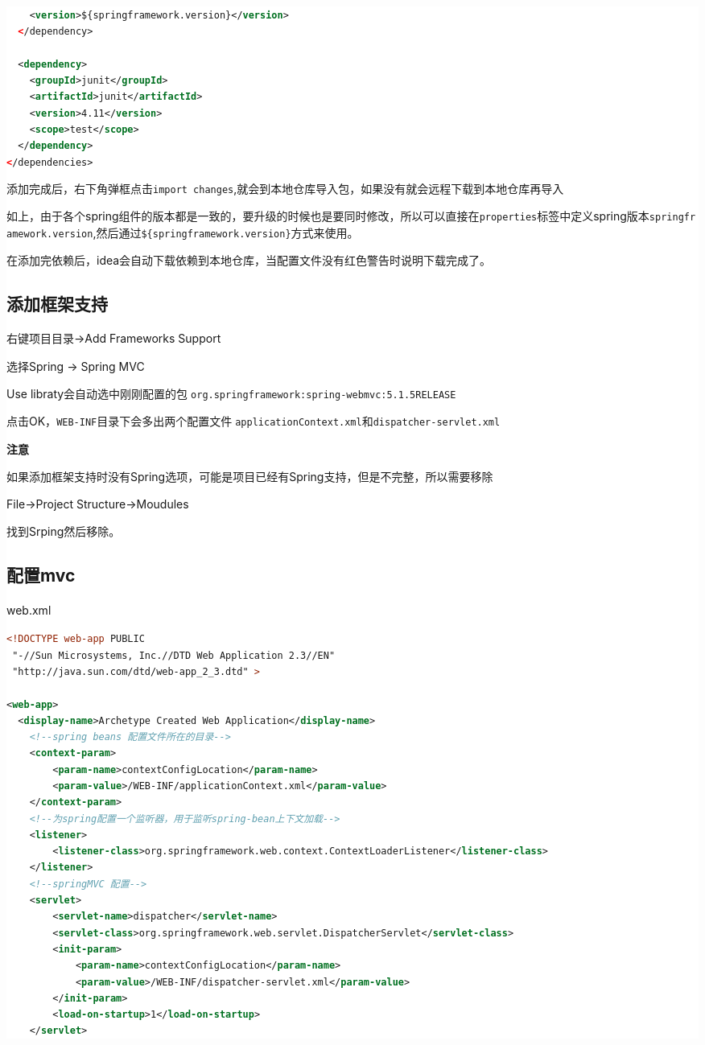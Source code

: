 ```xml
    <version>${springframework.version}</version>
  </dependency>

  <dependency>
    <groupId>junit</groupId>
    <artifactId>junit</artifactId>
    <version>4.11</version>
    <scope>test</scope>
  </dependency>
</dependencies>
```
添加完成后，右下角弹框点击`import changes`,就会到本地仓库导入包，如果没有就会远程下载到本地仓库再导入

如上，由于各个spring组件的版本都是一致的，要升级的时候也是要同时修改，所以可以直接在`properties`标签中定义spring版本`springframework.version`,然后通过`${springframework.version}`方式来使用。

在添加完依赖后，idea会自动下载依赖到本地仓库，当配置文件没有红色警告时说明下载完成了。

## 添加框架支持

右键项目目录->Add Frameworks Support

选择Spring -> Spring MVC

Use libraty会自动选中刚刚配置的包
`org.springframework:spring-webmvc:5.1.5RELEASE`

点击OK，`WEB-INF`目录下会多出两个配置文件 `applicationContext.xml`和`dispatcher-servlet.xml`

**注意**

如果添加框架支持时没有Spring选项，可能是项目已经有Spring支持，但是不完整，所以需要移除

File->Project Structure->Moudules

找到Srping然后移除。

## 配置mvc


web.xml
```xml
<!DOCTYPE web-app PUBLIC
 "-//Sun Microsystems, Inc.//DTD Web Application 2.3//EN"
 "http://java.sun.com/dtd/web-app_2_3.dtd" >

<web-app>
  <display-name>Archetype Created Web Application</display-name>
    <!--spring beans 配置文件所在的目录-->
    <context-param>
        <param-name>contextConfigLocation</param-name>
        <param-value>/WEB-INF/applicationContext.xml</param-value>
    </context-param>
    <!--为spring配置一个监听器，用于监听spring-bean上下文加载-->
    <listener>
        <listener-class>org.springframework.web.context.ContextLoaderListener</listener-class>
    </listener>
    <!--springMVC 配置-->
    <servlet>
        <servlet-name>dispatcher</servlet-name>
        <servlet-class>org.springframework.web.servlet.DispatcherServlet</servlet-class>
        <init-param>
            <param-name>contextConfigLocation</param-name>
            <param-value>/WEB-INF/dispatcher-servlet.xml</param-value>
        </init-param>
        <load-on-startup>1</load-on-startup>
    </servlet>
```